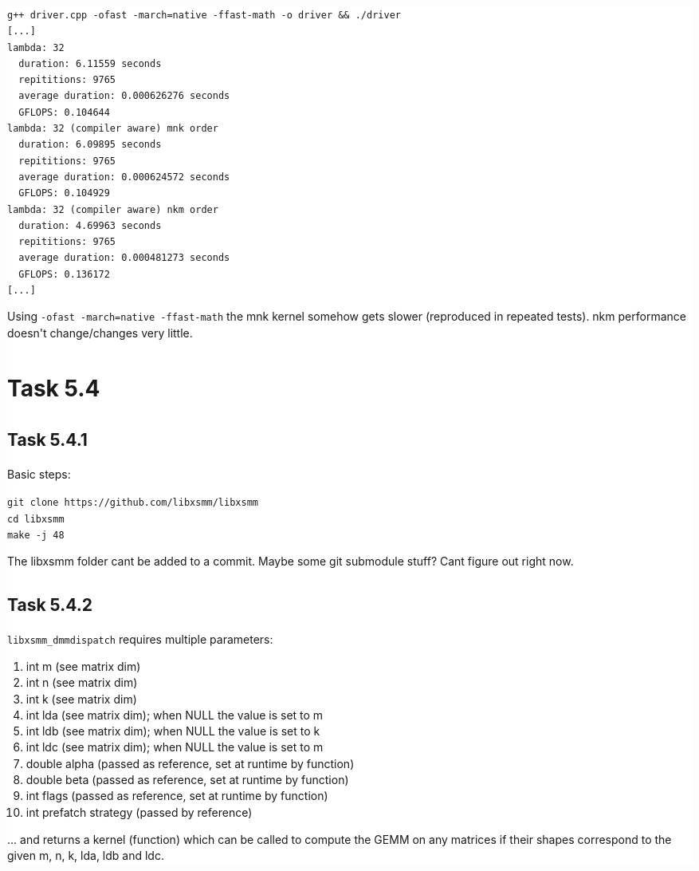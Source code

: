 ```
g++ driver.cpp -ofast -march=native -ffast-math -o driver && ./driver
[...]
lambda: 32
  duration: 6.11559 seconds
  repititions: 9765
  average duration: 0.000626276 seconds
  GFLOPS: 0.104644
lambda: 32 (compiler aware) mnk order
  duration: 6.09895 seconds
  repititions: 9765
  average duration: 0.000624572 seconds
  GFLOPS: 0.104929
lambda: 32 (compiler aware) nkm order
  duration: 4.69963 seconds
  repititions: 9765
  average duration: 0.000481273 seconds
  GFLOPS: 0.136172
[...]
```
Using `-ofast -march=native -ffast-math` the mnk kernel somehow gets slower (reproduced in repeated tests). nkm performance doesn't change/changes very little.

# Task 5.4

## Task 5.4.1

Basic steps:
```
git clone https://github.com/libxsmm/libxsmm
cd libxsmm
make -j 48
```
The libxsmm folder cant be added to a commit. Maybe some git submodule stuff? Cant figure out right now.

## Task 5.4.2

`libxsmm_dmmdispatch` requires multiple parameters:
1. int m (see matrix dim)
2. int n (see matrix dim)
3. int k (see matrix dim)
4. int lda (see matrix dim); when NULL the value is set to m
5. int ldb (see matrix dim); when NULL the value is set to k
6. int ldc (see matrix dim); when NULL the value is set to m
7. double alpha (passed as reference, set at runtime by function)
8. double beta (passed as reference, set at runtime by function)
9. int flags (passed as reference, set at runtime by function)
10. int prefatch strategy (passed by reference)

... and returns a kernel (function) which can be called to compute the GEMM on any matrices if their shapes correspond to the given m, n, k, lda, ldb and ldc.
